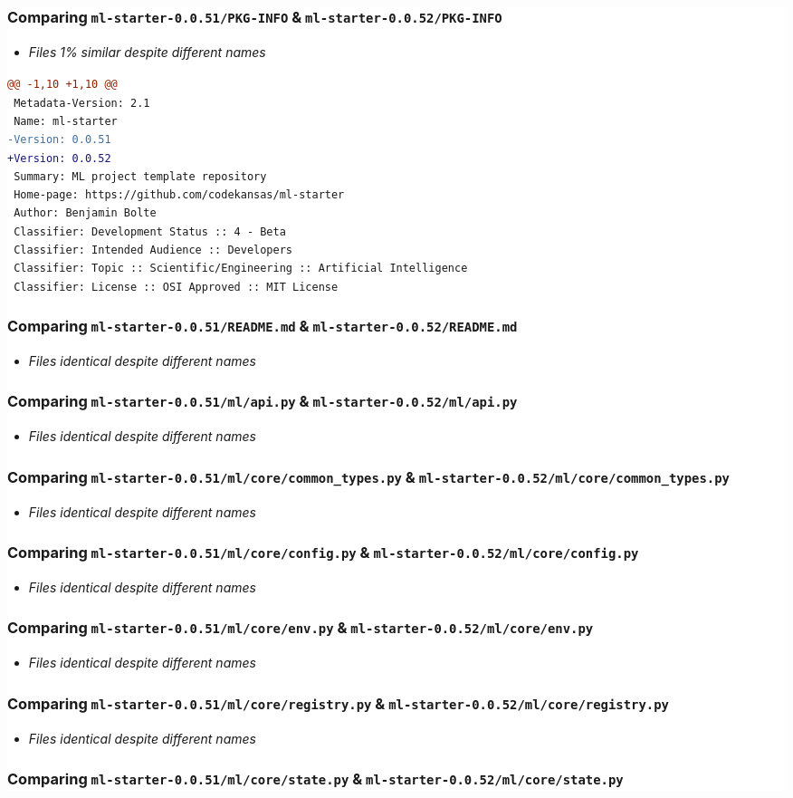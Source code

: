 ### Comparing `ml-starter-0.0.51/PKG-INFO` & `ml-starter-0.0.52/PKG-INFO`

 * *Files 1% similar despite different names*

```diff
@@ -1,10 +1,10 @@
 Metadata-Version: 2.1
 Name: ml-starter
-Version: 0.0.51
+Version: 0.0.52
 Summary: ML project template repository
 Home-page: https://github.com/codekansas/ml-starter
 Author: Benjamin Bolte
 Classifier: Development Status :: 4 - Beta
 Classifier: Intended Audience :: Developers
 Classifier: Topic :: Scientific/Engineering :: Artificial Intelligence
 Classifier: License :: OSI Approved :: MIT License
```

### Comparing `ml-starter-0.0.51/README.md` & `ml-starter-0.0.52/README.md`

 * *Files identical despite different names*

### Comparing `ml-starter-0.0.51/ml/api.py` & `ml-starter-0.0.52/ml/api.py`

 * *Files identical despite different names*

### Comparing `ml-starter-0.0.51/ml/core/common_types.py` & `ml-starter-0.0.52/ml/core/common_types.py`

 * *Files identical despite different names*

### Comparing `ml-starter-0.0.51/ml/core/config.py` & `ml-starter-0.0.52/ml/core/config.py`

 * *Files identical despite different names*

### Comparing `ml-starter-0.0.51/ml/core/env.py` & `ml-starter-0.0.52/ml/core/env.py`

 * *Files identical despite different names*

### Comparing `ml-starter-0.0.51/ml/core/registry.py` & `ml-starter-0.0.52/ml/core/registry.py`

 * *Files identical despite different names*

### Comparing `ml-starter-0.0.51/ml/core/state.py` & `ml-starter-0.0.52/ml/core/state.py`
